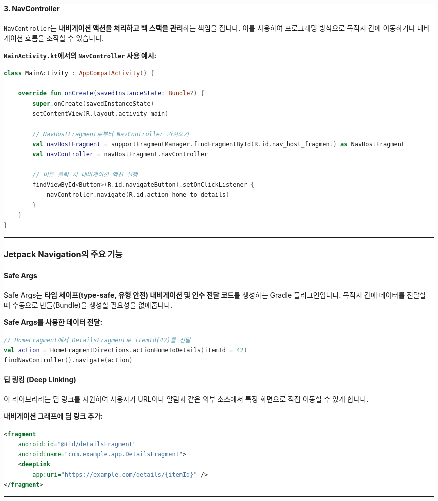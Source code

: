 #### 3. NavController

`NavController`는 **내비게이션 액션을 처리하고 백 스택을 관리**하는 책임을 집니다. 이를 사용하여 프로그래밍 방식으로 목적지 간에 이동하거나 내비게이션 흐름을 조작할 수 있습니다.

**`MainActivity.kt`에서의 `NavController` 사용 예시:**
```kotlin
class MainActivity : AppCompatActivity() {

    override fun onCreate(savedInstanceState: Bundle?) {
        super.onCreate(savedInstanceState)
        setContentView(R.layout.activity_main)

        // NavHostFragment로부터 NavController 가져오기
        val navHostFragment = supportFragmentManager.findFragmentById(R.id.nav_host_fragment) as NavHostFragment
        val navController = navHostFragment.navController

        // 버튼 클릭 시 내비게이션 액션 실행
        findViewById<Button>(R.id.navigateButton).setOnClickListener {
            navController.navigate(R.id.action_home_to_details)
        }
    }
}
```

---
### Jetpack Navigation의 주요 기능

#### Safe Args

Safe Args는 **타입 세이프(type-safe, 유형 안전) 내비게이션 및 인수 전달 코드**를 생성하는 Gradle 플러그인입니다. 목적지 간에 데이터를 전달할 때 수동으로 번들(Bundle)을 생성할 필요성을 없애줍니다.

**Safe Args를 사용한 데이터 전달:**
```kotlin
// HomeFragment에서 DetailsFragment로 itemId(42)를 전달
val action = HomeFragmentDirections.actionHomeToDetails(itemId = 42)
findNavController().navigate(action)
```

#### 딥 링킹 (Deep Linking)

이 라이브러리는 딥 링크를 지원하여 사용자가 URL이나 알림과 같은 외부 소스에서 특정 화면으로 직접 이동할 수 있게 합니다.

**내비게이션 그래프에 딥 링크 추가:**
```xml
<fragment
    android:id="@+id/detailsFragment"
    android:name="com.example.app.DetailsFragment">
    <deepLink
        app:uri="https://example.com/details/{itemId}" />
</fragment>
```

---